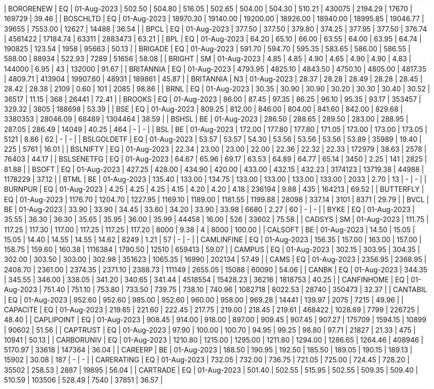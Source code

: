 | BORORENEW | EQ | 01-Aug-2023 | 502.50 | 504.80 | 516.05 | 502.65 | 504.00 | 504.30 | 510.21 | 430075 | 2194.29 | 17670 | 169729 | 39.46 |
| BOSCHLTD | EQ | 01-Aug-2023 | 18970.30 | 19140.00 | 19200.00 | 18926.00 | 18940.00 | 18995.85 | 19046.77 | 39655 | 7553.00 | 12627 | 14488 | 36.54 |
| BPCL | EQ | 01-Aug-2023 | 377.50 | 377.50 | 379.80 | 374.25 | 377.95 | 377.50 | 376.74 | 4561422 | 17184.74 | 63311 | 2883473 | 63.21 |
| BPL | EQ | 01-Aug-2023 | 64.20 | 65.10 | 66.00 | 63.55 | 64.00 | 63.95 | 64.74 | 190825 | 123.54 | 1958 | 95663 | 50.13 |
| BRIGADE | EQ | 01-Aug-2023 | 591.70 | 594.70 | 595.35 | 583.65 | 586.00 | 586.55 | 588.00 | 88934 | 522.93 | 7289 | 51656 | 58.08 |
| BRIGHT | SM | 01-Aug-2023 | 4.85 | 4.85 | 4.90 | 4.65 | 4.90 | 4.90 | 4.83 | 144000 | 6.95 | 43 | 132000 | 91.67 |
| BRITANNIA | EQ | 01-Aug-2023 | 4793.95 | 4825.10 | 4843.50 | 4750.10 | 4805.00 | 4817.35 | 4809.71 | 413904 | 19907.60 | 48931 | 189861 | 45.87 |
| BRITANNIA | N3 | 01-Aug-2023 | 28.37 | 28.28 | 28.49 | 28.28 | 28.45 | 28.42 | 28.38 | 2109 | 0.60 | 101 | 2085 | 98.86 |
| BRNL | EQ | 01-Aug-2023 | 30.35 | 30.90 | 30.90 | 30.20 | 30.30 | 30.40 | 30.52 | 36517 | 11.15 | 368 | 26441 | 72.41 |
| BROOKS | EQ | 01-Aug-2023 | 86.00 | 87.45 | 97.35 | 86.25 | 96.10 | 95.35 | 93.17 | 353457 | 329.32 | 3805 | 188698 | 53.39 |
| BSE | EQ | 01-Aug-2023 | 809.25 | 812.00 | 846.00 | 804.00 | 841.60 | 842.00 | 829.68 | 3380353 | 28046.09 | 68489 | 1304464 | 38.59 |
| BSHSL | BE | 01-Aug-2023 | 286.50 | 288.65 | 289.50 | 283.00 | 288.95 | 287.05 | 286.49 | 14049 | 40.25 | 464 | - | - |
| BSL | BE | 01-Aug-2023 | 172.00 | 177.80 | 177.80 | 171.05 | 173.00 | 173.00 | 173.05 | 5121 | 8.86 | 62 | - | - |
| BSLGOLDETF | EQ | 01-Aug-2023 | 53.57 | 53.57 | 54.30 | 53.56 | 53.56 | 53.56 | 53.89 | 35989 | 19.40 | 225 | 5761 | 16.01 |
| BSLNIFTY | EQ | 01-Aug-2023 | 22.34 | 23.00 | 23.00 | 22.00 | 22.36 | 22.32 | 22.33 | 172979 | 38.63 | 2578 | 76403 | 44.17 |
| BSLSENETFG | EQ | 01-Aug-2023 | 64.67 | 65.96 | 69.17 | 63.53 | 64.89 | 64.77 | 65.14 | 3450 | 2.25 | 141 | 2825 | 81.88 |
| BSOFT | EQ | 01-Aug-2023 | 427.25 | 428.00 | 434.90 | 420.00 | 433.00 | 432.15 | 432.23 | 3174123 | 13719.38 | 44988 | 1178229 | 37.12 |
| BTML | BE | 01-Aug-2023 | 135.40 | 133.00 | 134.75 | 133.00 | 133.00 | 133.00 | 133.00 | 2033 | 2.70 | 13 | - | - |
| BURNPUR | EQ | 01-Aug-2023 | 4.25 | 4.25 | 4.25 | 4.15 | 4.20 | 4.20 | 4.18 | 236194 | 9.88 | 435 | 164213 | 69.52 |
| BUTTERFLY | EQ | 01-Aug-2023 | 1176.70 | 1204.70 | 1227.95 | 1169.10 | 1189.00 | 1181.55 | 1199.88 | 28098 | 337.14 | 3101 | 8371 | 29.79 |
| BVCL | BE | 01-Aug-2023 | 33.90 | 33.90 | 34.45 | 33.60 | 34.20 | 33.90 | 33.98 | 6680 | 2.27 | 60 | - | - |
| BYKE | EQ | 01-Aug-2023 | 35.55 | 36.30 | 36.30 | 35.65 | 35.95 | 36.00 | 35.99 | 44458 | 16.00 | 526 | 33602 | 75.58 |
| CADSYS | SM | 01-Aug-2023 | 111.75 | 117.25 | 117.30 | 117.00 | 117.25 | 117.25 | 117.20 | 8000 | 9.38 | 4 | 8000 | 100.00 |
| CALSOFT | BE | 01-Aug-2023 | 14.50 | 15.05 | 15.05 | 14.40 | 14.55 | 14.55 | 14.62 | 8249 | 1.21 | 57 | - | - |
| CAMLINFINE | EQ | 01-Aug-2023 | 156.35 | 157.00 | 163.00 | 157.00 | 158.75 | 159.60 | 160.38 | 1116384 | 1790.50 | 12510 | 659413 | 59.07 |
| CAMPUS | EQ | 01-Aug-2023 | 302.15 | 303.95 | 304.35 | 302.00 | 303.50 | 303.00 | 302.98 | 351623 | 1065.35 | 16990 | 202134 | 57.49 |
| CAMS | EQ | 01-Aug-2023 | 2356.95 | 2368.95 | 2408.70 | 2361.00 | 2374.35 | 2371.10 | 2388.73 | 111149 | 2655.05 | 15088 | 60090 | 54.06 |
| CANBK | EQ | 01-Aug-2023 | 344.35 | 345.55 | 346.00 | 338.05 | 341.20 | 340.65 | 341.44 | 4518554 | 15428.23 | 36216 | 1818753 | 40.25 |
| CANFINHOME | EQ | 01-Aug-2023 | 751.40 | 751.10 | 753.80 | 733.50 | 739.75 | 738.10 | 740.96 | 1082718 | 8022.53 | 28740 | 350473 | 32.37 |
| CANTABIL | EQ | 01-Aug-2023 | 952.60 | 952.60 | 985.00 | 952.60 | 960.00 | 958.00 | 969.28 | 14441 | 139.97 | 2075 | 7215 | 49.96 |
| CAPACITE | EQ | 01-Aug-2023 | 219.65 | 221.60 | 222.45 | 217.75 | 219.00 | 218.45 | 219.61 | 468422 | 1028.69 | 7799 | 226725 | 48.40 |
| CAPLIPOINT | EQ | 01-Aug-2023 | 908.45 | 914.00 | 918.00 | 897.00 | 909.45 | 907.45 | 907.27 | 175709 | 1594.15 | 10899 | 90602 | 51.56 |
| CAPTRUST | EQ | 01-Aug-2023 | 97.90 | 100.00 | 100.70 | 94.95 | 99.25 | 98.80 | 97.71 | 21827 | 21.33 | 475 | 10941 | 50.13 |
| CARBORUNIV | EQ | 01-Aug-2023 | 1210.80 | 1215.00 | 1295.00 | 1211.80 | 1294.00 | 1286.65 | 1264.46 | 408946 | 5170.97 | 33618 | 147364 | 36.04 |
| CAREERP | BE | 01-Aug-2023 | 188.50 | 190.95 | 192.50 | 185.50 | 189.05 | 190.15 | 189.13 | 15902 | 30.08 | 187 | - | - |
| CARERATING | EQ | 01-Aug-2023 | 732.05 | 732.00 | 736.75 | 721.05 | 725.00 | 724.45 | 728.20 | 35502 | 258.53 | 2887 | 19895 | 56.04 |
| CARTRADE | EQ | 01-Aug-2023 | 501.40 | 502.55 | 515.95 | 502.55 | 509.35 | 509.40 | 510.59 | 103506 | 528.49 | 7540 | 37851 | 36.57 |
